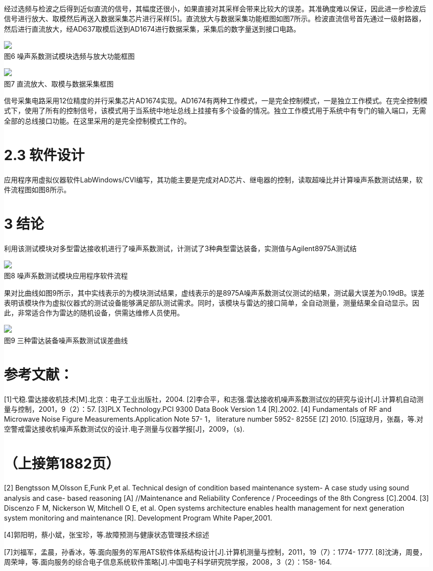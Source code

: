 经过选频与检波之后得到近似直流的信号，其幅度还很小，如果直接对其采样会带来比较大的误差。其准确度难以保证，因此进一步检波后信号进行放大、取模然后再送入数据采集芯片进行采样[5]。直流放大与数据采集功能框图如图7所示。检波直流信号首先通过一级射路器，然后进行直流放大，经AD637取模后送到AD1674进行数据采集，采集后的数字量送到接口电路。

![](https://cdn-mineru.openxlab.org.cn/result/2025-09-13/6a84cfb6-debe-4f60-8d83-ef2ddd9b7ce1/6668e749c102498f6f547b6a11dffd029abcd643e19b4e0991d3da79fa3a4c7b.jpg)  
图6 噪声系数测试模块选频与放大功能框图

![](https://cdn-mineru.openxlab.org.cn/result/2025-09-13/6a84cfb6-debe-4f60-8d83-ef2ddd9b7ce1/bdb669843cf98595f98ba75c7b254ea94cce09cfd5cdc071b7b5ac31a280b253.jpg)  
图7 直流放大、取模与数据采集框图

信号采集电路采用12位精度的并行采集芯片AD1674实现。AD1674有两种工作模式，一是完全控制模式，一是独立工作模式。在完全控制模式下，使用了所有的控制信号，该模式用于当系统中地址总线上挂接有多个设备的情况。独立工作模式用于系统中有专门的输入端口，无需全部的总线接口功能。在这里采用的是完全控制模式工作的。

# 2.3 软件设计

应用程序用虚拟仪器软件LabWindows/CVI编写，其功能主要是完成对AD芯片、继电器的控制，读取超噪比并计算噪声系数测试结果，软件流程图如图8所示。

# 3 结论

利用该测试模块对多型雷达接收机进行了噪声系数测试，计测试了3种典型雷达装备，实测值与Agilent8975A测试结

![](https://cdn-mineru.openxlab.org.cn/result/2025-09-13/6a84cfb6-debe-4f60-8d83-ef2ddd9b7ce1/0bb150595274401a877ad38cf3e8dd460bbb1f3bf1df74e9019e7a5aa11a2fac.jpg)  
图8 噪声系数测试模块应用程序软件流程

果对比曲线如图9所示，其中实线表示的为模块测试结果，虚线表示的是8975A噪声系数测试仪测试的结果，测试最大误差为0.19dB。误差表明该模块作为虚拟仪器式的测试设备能够满足部队测试需求。同时，该模块与雷达的接口简单，全自动测量，测量结果全自动显示。因此，非常适合作为雷达的随机设备，供需达维修人员使用。

![](https://cdn-mineru.openxlab.org.cn/result/2025-09-13/6a84cfb6-debe-4f60-8d83-ef2ddd9b7ce1/0109e52a4794fcd616fab7eac712b78231f0e0f92eef2b4f5a61c7e27c7807ec.jpg)  
图9 三种雷达装备噪声系数测试误差曲线

# 参考文献：

[1]弋稳.雷达接收机技术[M].北京：电子工业出版社，2004. [2]李合平，和志强.雷达接收机噪声系数测试仪的研究与设计[J].计算机自动测量与控制，2001，9（2）：57. [3]PLX Technology.PCI 9300 Data Book Version 1.4 [R].2002. [4] Fundamentals of RF and Microwave Noise Figure Measurements.Application Note 57- 1， literature number 5952- 8255E [Z] 2010. [5]寇琼月，张磊，等.对空警戒雷达接收机噪声系数测试仪的设计.电子测量与仪器学报[J]，2009，（s).

# （上接第1882页）

[2] Bengtsson M,Olsson E,Funk P,et al. Technical design of condition based maintenance system- A case study using sound analysis and case- based reasoning [A] //Maintenance and Reliability Conference / Proceedings of the 8th Congress [C].2004. [3] Discenzo F M, Nickerson W, Mitchell O E, et al. Open systems architecture enables health management for next generation system monitoring and maintenance [R]. Development Program White Paper,2001.

[4]郭阳明，蔡小斌，张宝珍，等.故障预测与健康状态管理技术综述

[7]刘福军，孟晨，孙香冰，等.面向服务的军用ATS软件体系结构设计[J].计算机测量与控制，2011，19（7）：1774- 1777. [8]沈涛，周曼，周荣坤，等.面向服务的综合电子信息系统软件策略[J].中国电子科学研究院学报，2008，3（2）：158- 164.